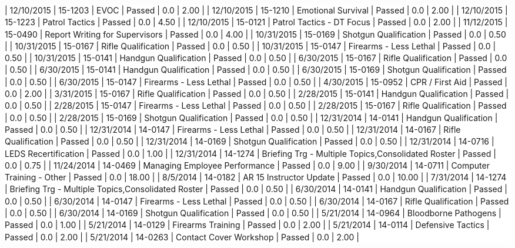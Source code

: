 | 12/10/2015 | 15-1203 | EVOC | Passed | 0.0 | 2.00 |
| 12/10/2015 | 15-1210 | Emotional Survival | Passed | 0.0 | 2.00 |
| 12/10/2015 | 15-1223 | Patrol Tactics | Passed | 0.0 | 4.50 |
| 12/10/2015 | 15-0121 | Patrol Tactics - DT Focus | Passed | 0.0 | 2.00 |
| 11/12/2015 | 15-0490 | Report Writing for Supervisors | Passed | 0.0 | 4.00 |
| 10/31/2015 | 15-0169 | Shotgun Qualification | Passed | 0.0 | 0.50 |
| 10/31/2015 | 15-0167 | Rifle Qualification | Passed | 0.0 | 0.50 |
| 10/31/2015 | 15-0147 | Firearms - Less Lethal | Passed | 0.0 | 0.50 |
| 10/31/2015 | 15-0141 | Handgun Qualification | Passed | 0.0 | 0.50 |
| 6/30/2015 | 15-0167 | Rifle Qualification | Passed | 0.0 | 0.50 |
| 6/30/2015 | 15-0141 | Handgun Qualification | Passed | 0.0 | 0.50 |
| 6/30/2015 | 15-0169 | Shotgun Qualification | Passed | 0.0 | 0.50 |
| 6/30/2015 | 15-0147 | Firearms - Less Lethal | Passed | 0.0 | 0.50 |
| 4/30/2015 | 15-0952 | CPR / First Aid | Passed | 0.0 | 2.00 |
| 3/31/2015 | 15-0167 | Rifle Qualification | Passed | 0.0 | 0.50 |
| 2/28/2015 | 15-0141 | Handgun Qualification | Passed | 0.0 | 0.50 |
| 2/28/2015 | 15-0147 | Firearms - Less Lethal | Passed | 0.0 | 0.50 |
| 2/28/2015 | 15-0167 | Rifle Qualification | Passed | 0.0 | 0.50 |
| 2/28/2015 | 15-0169 | Shotgun Qualification | Passed | 0.0 | 0.50 |
| 12/31/2014 | 14-0141 | Handgun Qualification | Passed | 0.0 | 0.50 |
| 12/31/2014 | 14-0147 | Firearms - Less Lethal | Passed | 0.0 | 0.50 |
| 12/31/2014 | 14-0167 | Rifle Qualification | Passed | 0.0 | 0.50 |
| 12/31/2014 | 14-0169 | Shotgun Qualification | Passed | 0.0 | 0.50 |
| 12/31/2014 | 14-0716 | LEDS Recertification | Passed | 0.0 | 1.00 |
| 12/31/2014 | 14-1274 | Briefing Trg - Multiple Topics,Consolidated Roster | Passed | 0.0 | 0.75 |
| 11/24/2014 | 14-0469 | Managing Employee Performance | Passed | 0.0 | 9.00 |
| 9/30/2014 | 14-0711 | Computer Training - Other | Passed | 0.0 | 18.00 |
| 8/5/2014 | 14-0182 | AR 15 Instructor Update | Passed | 0.0 | 10.00 |
| 7/31/2014 | 14-1274 | Briefing Trg - Multiple Topics,Consolidated Roster | Passed | 0.0 | 0.50 |
| 6/30/2014 | 14-0141 | Handgun Qualification | Passed | 0.0 | 0.50 |
| 6/30/2014 | 14-0147 | Firearms - Less Lethal | Passed | 0.0 | 0.50 |
| 6/30/2014 | 14-0167 | Rifle Qualification | Passed | 0.0 | 0.50 |
| 6/30/2014 | 14-0169 | Shotgun Qualification | Passed | 0.0 | 0.50 |
| 5/21/2014 | 14-0964 | Bloodborne Pathogens | Passed | 0.0 | 1.00 |
| 5/21/2014 | 14-0129 | Firearms Training | Passed | 0.0 | 2.00 |
| 5/21/2014 | 14-0114 | Defensive Tactics | Passed | 0.0 | 2.00 |
| 5/21/2014 | 14-0263 | Contact  Cover Workshop | Passed | 0.0 | 2.00 |